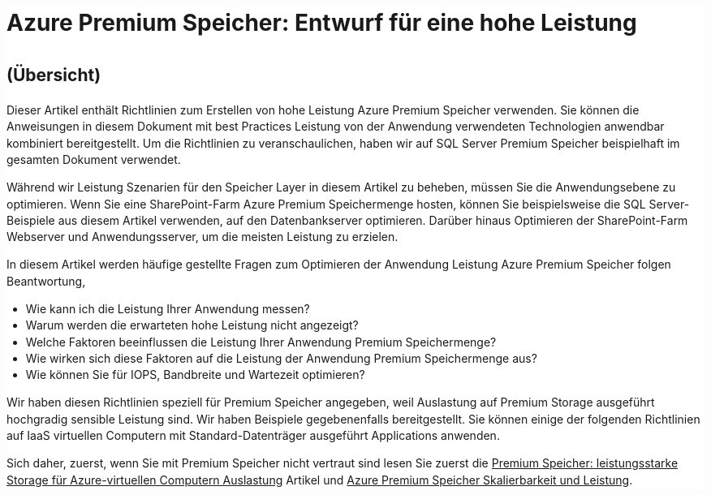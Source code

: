 <properties
    pageTitle="Azure Premium Speicher: Entwerfen für Performance | Microsoft Azure"
    description="Entwerfen Sie leistungsfähige Applikationen Azure Premium Speicher verwenden. Premium-Speicher bietet leistungsfähige und niedrig Wartezeiten Datenträger Unterstützung für I/O-Auslastung Auslastung auf Azure virtuellen Computern ausgeführt."
    services="storage"
    documentationCenter="na"
    authors="aungoo-msft"
    manager="tadb"
    editor="tysonn" />

<tags
    ms.service="storage"
    ms.workload="storage"
    ms.tgt_pltfrm="na"
    ms.devlang="na"
    ms.topic="article"
    ms.date="10/18/2016"
    ms.author="aungoo"/>

# <a name="azure-premium-storage-design-for-high-performance"></a>Azure Premium Speicher: Entwurf für eine hohe Leistung

## <a name="overview"></a>(Übersicht)  
Dieser Artikel enthält Richtlinien zum Erstellen von hohe Leistung Azure Premium Speicher verwenden. Sie können die Anweisungen in diesem Dokument mit best Practices Leistung von der Anwendung verwendeten Technologien anwendbar kombiniert bereitgestellt. Um die Richtlinien zu veranschaulichen, haben wir auf SQL Server Premium Speicher beispielhaft im gesamten Dokument verwendet.

Während wir Leistung Szenarien für den Speicher Layer in diesem Artikel zu beheben, müssen Sie die Anwendungsebene zu optimieren. Wenn Sie eine SharePoint-Farm Azure Premium Speichermenge hosten, können Sie beispielsweise die SQL Server-Beispiele aus diesem Artikel verwenden, auf den Datenbankserver optimieren. Darüber hinaus Optimieren der SharePoint-Farm Webserver und Anwendungsserver, um die meisten Leistung zu erzielen.

In diesem Artikel werden häufige gestellte Fragen zum Optimieren der Anwendung Leistung Azure Premium Speicher folgen Beantwortung,

-   Wie kann ich die Leistung Ihrer Anwendung messen?  
-   Warum werden die erwarteten hohe Leistung nicht angezeigt?  
-   Welche Faktoren beeinflussen die Leistung Ihrer Anwendung Premium Speichermenge?  
-   Wie wirken sich diese Faktoren auf die Leistung der Anwendung Premium Speichermenge aus?  
-   Wie können Sie für IOPS, Bandbreite und Wartezeit optimieren?  

Wir haben diesen Richtlinien speziell für Premium Speicher angegeben, weil Auslastung auf Premium Storage ausgeführt hochgradig sensible Leistung sind. Wir haben Beispiele gegebenenfalls bereitgestellt. Sie können einige der folgenden Richtlinien auf IaaS virtuellen Computern mit Standard-Datenträger ausgeführt Applications anwenden.

Sich daher, zuerst, wenn Sie mit Premium Speicher nicht vertraut sind lesen Sie zuerst die [Premium Speicher: leistungsstarke Storage für Azure-virtuellen Computern Auslastung](storage-premium-storage.md) Artikel und [Azure Premium Speicher Skalierbarkeit und Leistung](storage-scalability-targets.md#premium-storage-accounts).
